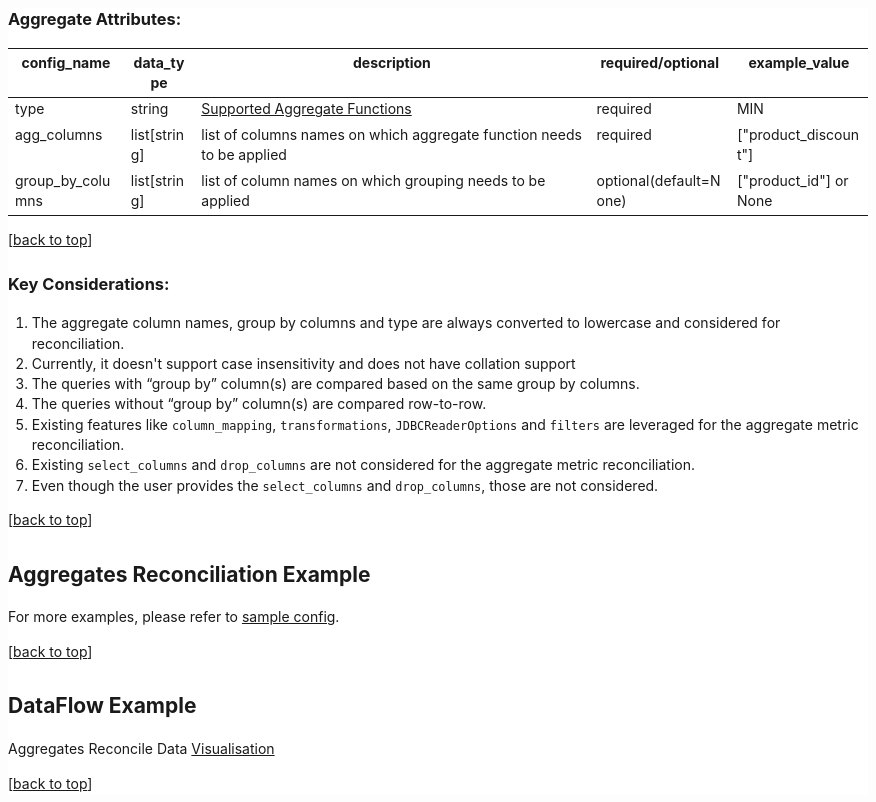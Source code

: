 

### Aggregate Attributes:

| config_name      | data_type    | description                                                           | required/optional      | example_value          |
|------------------|--------------|-----------------------------------------------------------------------|------------------------|------------------------|
| type             | string       | [Supported Aggregate Functions](#supported-aggregate-functions)       | required               | MIN                    |
| agg_columns      | list[string] | list of columns names on which aggregate function needs to be applied | required               | ["product_discount"]   |
| group_by_columns | list[string] | list of column names on which grouping needs  to be applied           | optional(default=None) | ["product_id"] or None |


[[back to top](#remorph-aggregates-reconciliation)]



### Key Considerations:

1. The aggregate column names, group by columns and type are always converted to lowercase and considered for reconciliation.
2. Currently, it doesn't support case insensitivity and does not have collation support
3. The queries with “group by” column(s) are compared based on the same group by columns.
4. The queries without “group by” column(s) are compared row-to-row.
5. Existing features like `column_mapping`, `transformations`, `JDBCReaderOptions` and `filters` are leveraged for the aggregate metric reconciliation.
6. Existing `select_columns` and `drop_columns` are not considered for the aggregate metric reconciliation.
7. Even though the user provides the `select_columns` and `drop_columns`, those are not considered.

[[back to top](#remorph-aggregates-reconciliation)]


## Aggregates Reconciliation Example

For more examples, please refer to [sample config][link].

[link]: reconcile_config_samples.md

[[back to top](#remorph-aggregates-reconciliation)]


## DataFlow Example

Aggregates Reconcile Data [Visualisation](aggregates_reconcile_visualisation.md)

[[back to top](#remorph-aggregates-reconciliation)]